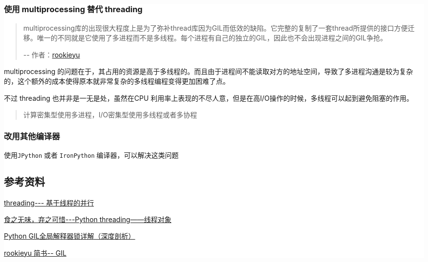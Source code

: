 ### 使用 multiprocessing 替代 threading

>multiprocessing库的出现很大程度上是为了弥补thread库因为GIL而低效的缺陷。它完整的复制了一套thread所提供的接口方便迁移。唯一的不同就是它使用了多进程而不是多线程。每个进程有自己的独立的GIL，因此也不会出现进程之间的GIL争抢。
>
>-- 作者：[rookieyu](https://www.jianshu.com/p/756c505ab828)

multiprocessing 的问题在于，其占用的资源是高于多线程的。而且由于进程间不能读取对方的地址空间，导致了多进程沟通是较为复杂的，这个额外的成本使得原本就非常复杂的多线程编程变得更加困难了点。

不过 threading 也并非是一无是处，虽然在CPU 利用率上表现的不尽人意，但是在高I/O操作的时候，多线程可以起到避免阻塞的作用。

> 计算密集型使用多进程，I/O密集型使用多线程或者多协程

### 改用其他编译器

使用`JPython` 或者 `IronPython` 编译器，可以解决这类问题



## 参考资料

 [threading--- 基于线程的并行](https://docs.python.org/zh-cn/3/library/threading.html#threading.Thread.run)

[食之无味，弃之可惜---Python threading——线程对象](https://zhuanlan.zhihu.com/p/38147045)

[Python GIL全局解释器锁详解（深度剖析）](http://c.biancheng.net/view/5537.html)

[rookieyu 简书-- GIL](https://www.jianshu.com/p/756c505ab828)

